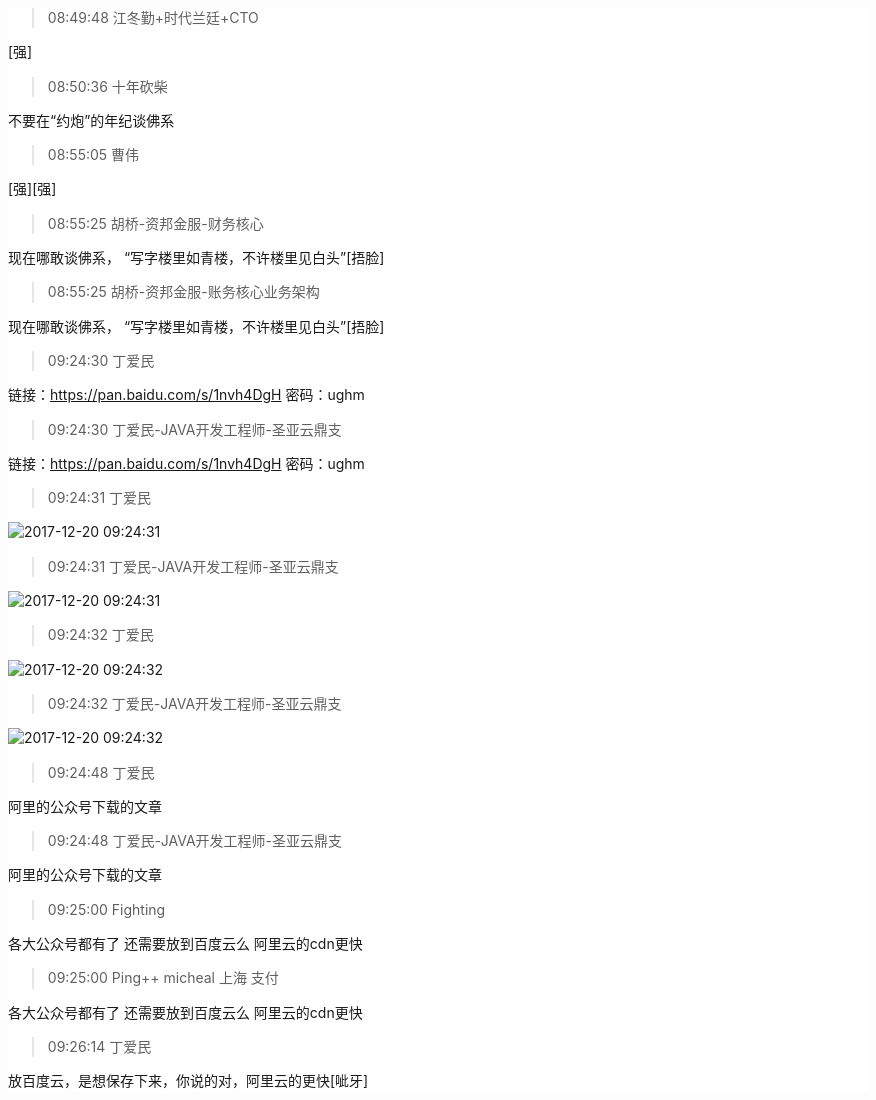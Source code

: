 > 08:49:48  江冬勤+时代兰廷+CTO  
   
[强]  
   
> 08:50:36  十年砍柴  
   
不要在“约炮”的年纪谈佛系  
   
> 08:55:05  曹伟  
   
[强][强]  
   
> 08:55:25  胡桥-资邦金服-财务核心  
   
现在哪敢谈佛系， “写字楼里如青楼，不许楼里见白头”[捂脸]  
   
> 08:55:25  胡桥-资邦金服-账务核心业务架构  
   
现在哪敢谈佛系， “写字楼里如青楼，不许楼里见白头”[捂脸]  
   
> 09:24:30  丁爱民  
   
链接：https://pan.baidu.com/s/1nvh4DgH 密码：ughm  
   
> 09:24:30  丁爱民-JAVA开发工程师-圣亚云鼎支  
   
链接：https://pan.baidu.com/s/1nvh4DgH 密码：ughm  
   
> 09:24:31  丁爱民  
   
![2017-12-20 09:24:31](http://static.cocolian.org/img/201712/20171220_092431.png) 
   
> 09:24:31  丁爱民-JAVA开发工程师-圣亚云鼎支  
   
![2017-12-20 09:24:31](http://static.cocolian.org/img/201712/20171220_092431.png) 
   
> 09:24:32  丁爱民  
   
![2017-12-20 09:24:32](http://static.cocolian.org/img/201712/20171220_092432.png) 
   
> 09:24:32  丁爱民-JAVA开发工程师-圣亚云鼎支  
   
![2017-12-20 09:24:32](http://static.cocolian.org/img/201712/20171220_092432.png) 
   
> 09:24:48  丁爱民  
   
阿里的公众号下载的文章  
   
> 09:24:48  丁爱民-JAVA开发工程师-圣亚云鼎支  
   
阿里的公众号下载的文章  
   
> 09:25:00  Fighting  
   
各大公众号都有了 还需要放到百度云么 阿里云的cdn更快  
   
> 09:25:00  Ping++ micheal 上海 支付   
   
各大公众号都有了 还需要放到百度云么 阿里云的cdn更快  
   
> 09:26:14  丁爱民  
   
放百度云，是想保存下来，你说的对，阿里云的更快[呲牙]  
   